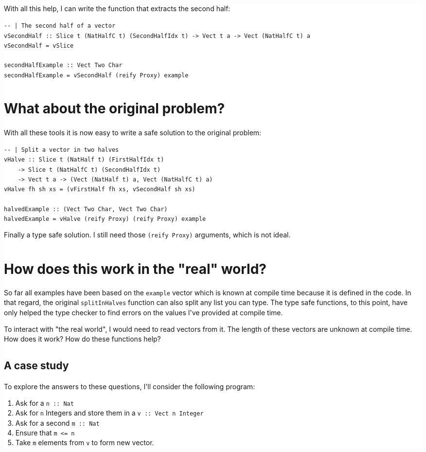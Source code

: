 With all this help, I can write the function that extracts the second
half:

``` {.haskell .literate}
-- | The second half of a vector
vSecondHalf :: Slice t (NatHalfC t) (SecondHalfIdx t) -> Vect t a -> Vect (NatHalfC t) a
vSecondHalf = vSlice

secondHalfExample :: Vect Two Char
secondHalfExample = vSecondHalf (reify Proxy) example
```

# What about the original problem?

With all these tools it is now easy to write a safe solution to the
original problem:

``` {.haskell .literate}
-- | Split a vector in two halves
vHalve :: Slice t (NatHalf t) (FirstHalfIdx t)
    -> Slice t (NatHalfC t) (SecondHalfIdx t)
    -> Vect t a -> (Vect (NatHalf t) a, Vect (NatHalfC t) a)
vHalve fh sh xs = (vFirstHalf fh xs, vSecondHalf sh xs)

halvedExample :: (Vect Two Char, Vect Two Char)
halvedExample = vHalve (reify Proxy) (reify Proxy) example
```

Finally a type safe solution. I still need those `(reify Proxy)`
arguments, which is not ideal.

# How does this work in the "real" world?

So far all examples have been based on the `example` vector which is
known at compile time because it is defined in the code. In that regard,
the original `splitInHalves` function can also split any list you can
type. The type safe functions, to this point, have only helped the type
checker to find errors on the values I've provided at compile time.

To interact with "the real world", I would need to read vectors from it.
The length of these vectors are unknown at compile time. How does it
work? How do these functions help?

## A case study

To explore the answers to these questions, I'll consider the following
program:

1.  Ask for a `n :: Nat`
2.  Ask for `n` Integers and store them in a `v :: Vect n Integer`
3.  Ask for a second `m :: Nat`
4.  Ensure that `m <= n`
5.  Take `m` elements from `v` to form new vector.
